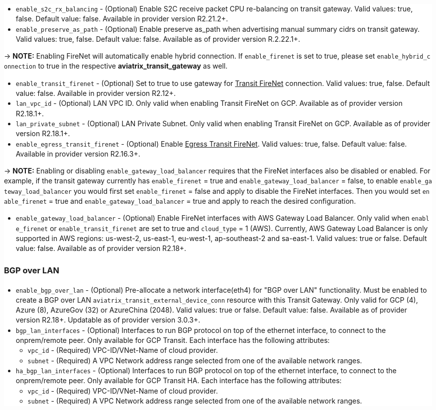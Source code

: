 * `enable_s2c_rx_balancing` - (Optional) Enable S2C receive packet CPU re-balancing on transit gateway. Valid values: true, false. Default value: false. Available in provider version R2.21.2+.
* `enable_preserve_as_path` - (Optional) Enable preserve as_path when advertising manual summary cidrs on transit gateway. Valid values: true, false. Default value: false. Available as of provider version R.2.22.1+.

-> **NOTE:** Enabling FireNet will automatically enable hybrid connection. If `enable_firenet` is set to true, please set `enable_hybrid_connection` to true in the respective **aviatrix_transit_gateway** as well.

* `enable_transit_firenet` - (Optional) Set to true to use gateway for [Transit FireNet](https://docs.aviatrix.com/HowTos/transit_firenet_faq.html) connection. Valid values: true, false. Default value: false. Available in provider version R2.12+.
* `lan_vpc_id` - (Optional) LAN VPC ID. Only valid when enabling Transit FireNet on GCP. Available as of provider version R2.18.1+.
* `lan_private_subnet` - (Optional) LAN Private Subnet. Only valid when enabling Transit FireNet on GCP. Available as of provider version R2.18.1+.
* `enable_egress_transit_firenet` - (Optional) Enable [Egress Transit FireNet](https://docs.aviatrix.com/HowTos/transit_firenet_workflow.html#b-enable-transit-firenet-on-aviatrix-egress-transit-gateway). Valid values: true, false. Default value: false. Available in provider version R2.16.3+.

-> **NOTE:** Enabling or disabling `enable_gateway_load_balancer` requires that the FireNet interfaces also be disabled or enabled. For example, if the transit gateway currently has `enable_firenet` = true and `enable_gateway_load_balancer` = false, to enable `enable_gateway_load_balancer` you would first set `enable_firenet` = false and apply to disable the FireNet interfaces. Then you would set `enable_firenet` = true and `enable_gateway_load_balancer` = true and apply to reach the desired configuration.

* `enable_gateway_load_balancer` - (Optional) Enable FireNet interfaces with AWS Gateway Load Balancer. Only valid when `enable_firenet` or `enable_transit_firenet` are set to true and `cloud_type` = 1 (AWS). Currently, AWS Gateway Load Balancer is only supported in AWS regions: us-west-2, us-east-1, eu-west-1, ap-southeast-2 and sa-east-1. Valid values: true or false. Default value: false. Available as of provider version R2.18+.

### BGP over LAN
* `enable_bgp_over_lan` - (Optional) Pre-allocate a network interface(eth4) for "BGP over LAN" functionality. Must be enabled to create a BGP over LAN `aviatrix_transit_external_device_conn` resource with this Transit Gateway. Only valid for GCP (4), Azure (8), AzureGov (32) or AzureChina (2048). Valid values: true or false. Default value: false. Available as of provider version R2.18+. Updatable as of provider version 3.0.3+.
* `bgp_lan_interfaces` - (Optional) Interfaces to run BGP protocol on top of the ethernet interface, to connect to the onprem/remote peer. Only available for GCP Transit. Each interface has the following attributes:
  * `vpc_id` - (Required) VPC-ID/VNet-Name of cloud provider.
  * `subnet` - (Required) A VPC Network address range selected from one of the available network ranges.
* `ha_bgp_lan_interfaces` - (Optional) Interfaces to run BGP protocol on top of the ethernet interface, to connect to the onprem/remote peer. Only available for GCP Transit HA. Each interface has the following attributes:
  * `vpc_id` - (Required) VPC-ID/VNet-Name of cloud provider.
  * `subnet` - (Required) A VPC Network address range selected from one of the available network ranges.
